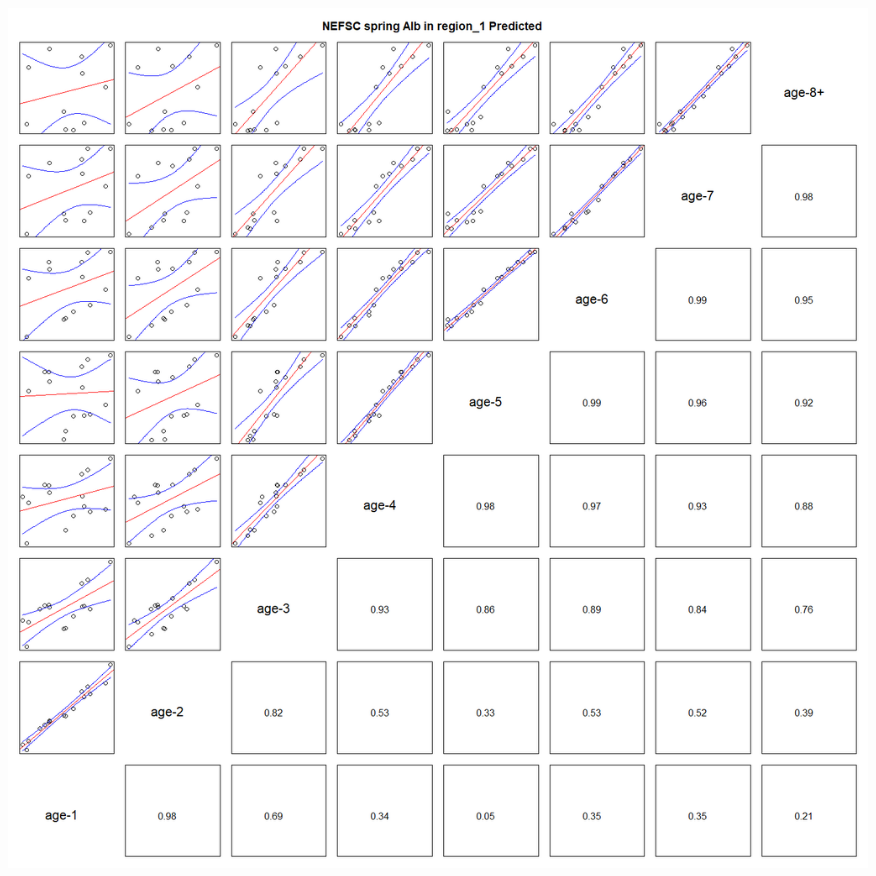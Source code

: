 <img src="plots_png/misc/catch_at_age_consistency_pred_NEFSC_spring_Alb_region_1.png" width="1440" style="display: block; margin: auto;" />